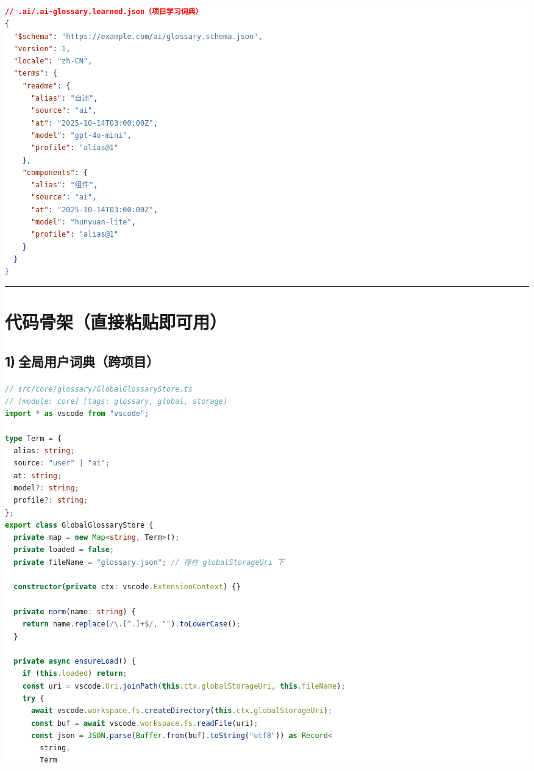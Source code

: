 ```json
// .ai/.ai-glossary.learned.json（项目学习词典）
{
  "$schema": "https://example.com/ai/glossary.schema.json",
  "version": 1,
  "locale": "zh-CN",
  "terms": {
    "readme": {
      "alias": "自述",
      "source": "ai",
      "at": "2025-10-14T03:00:00Z",
      "model": "gpt-4o-mini",
      "profile": "alias@1"
    },
    "components": {
      "alias": "组件",
      "source": "ai",
      "at": "2025-10-14T03:00:00Z",
      "model": "hunyuan-lite",
      "profile": "alias@1"
    }
  }
}
```

---

# 代码骨架（直接粘贴即可用）

## 1) 全局用户词典（跨项目）

```ts
// src/core/glossary/GlobalGlossaryStore.ts
// [module: core] [tags: glossary, global, storage]
import * as vscode from "vscode";

type Term = {
  alias: string;
  source: "user" | "ai";
  at: string;
  model?: string;
  profile?: string;
};
export class GlobalGlossaryStore {
  private map = new Map<string, Term>();
  private loaded = false;
  private fileName = "glossary.json"; // 存在 globalStorageUri 下

  constructor(private ctx: vscode.ExtensionContext) {}

  private norm(name: string) {
    return name.replace(/\.[^.]+$/, "").toLowerCase();
  }

  private async ensureLoad() {
    if (this.loaded) return;
    const uri = vscode.Uri.joinPath(this.ctx.globalStorageUri, this.fileName);
    try {
      await vscode.workspace.fs.createDirectory(this.ctx.globalStorageUri);
      const buf = await vscode.workspace.fs.readFile(uri);
      const json = JSON.parse(Buffer.from(buf).toString("utf8")) as Record<
        string,
        Term
```
